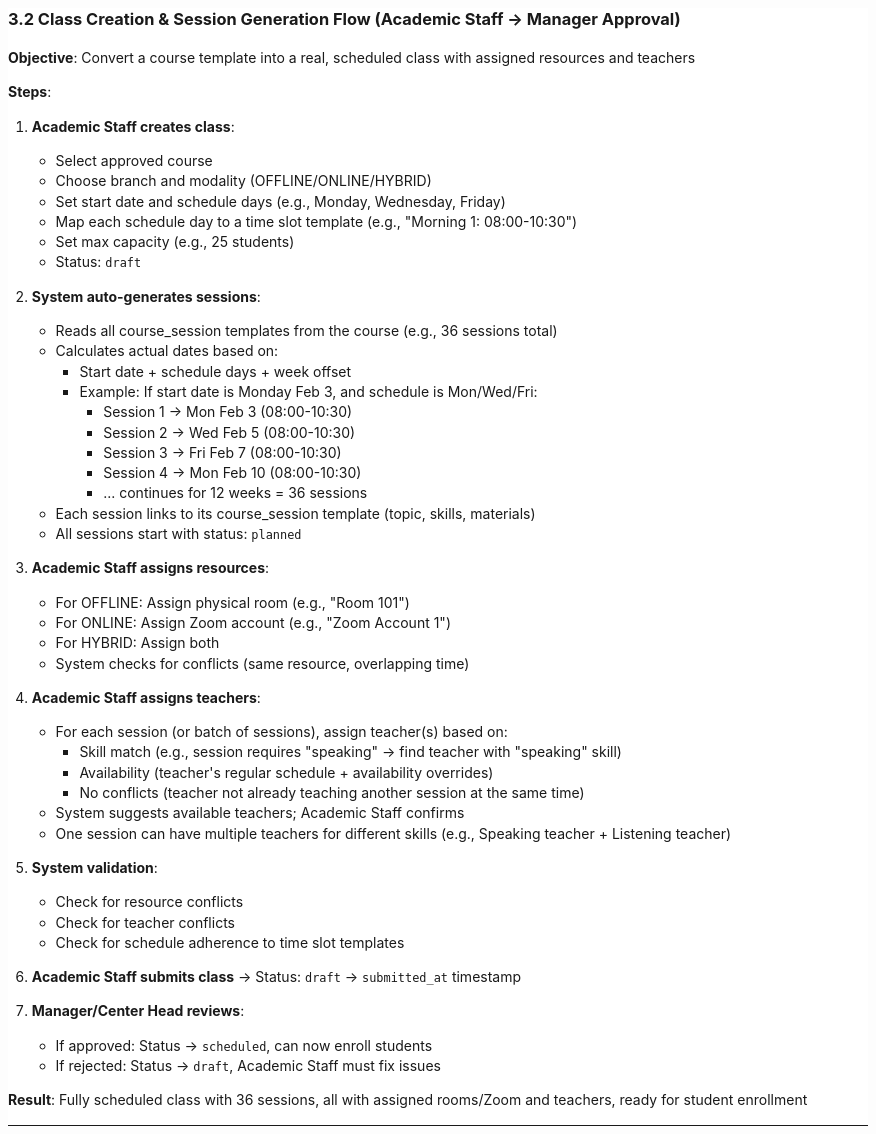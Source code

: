### **3.2 Class Creation & Session Generation Flow** (Academic Staff → Manager Approval)
**Objective**: Convert a course template into a real, scheduled class with assigned resources and teachers

**Steps**:
1. **Academic Staff creates class**:
   - Select approved course
   - Choose branch and modality (OFFLINE/ONLINE/HYBRID)
   - Set start date and schedule days (e.g., Monday, Wednesday, Friday)
   - Map each schedule day to a time slot template (e.g., "Morning 1: 08:00-10:30")
   - Set max capacity (e.g., 25 students)
   - Status: `draft`

2. **System auto-generates sessions**:
   - Reads all course_session templates from the course (e.g., 36 sessions total)
   - Calculates actual dates based on:
     - Start date + schedule days + week offset
     - Example: If start date is Monday Feb 3, and schedule is Mon/Wed/Fri:
       - Session 1 → Mon Feb 3 (08:00-10:30)
       - Session 2 → Wed Feb 5 (08:00-10:30)
       - Session 3 → Fri Feb 7 (08:00-10:30)
       - Session 4 → Mon Feb 10 (08:00-10:30)
       - ... continues for 12 weeks = 36 sessions
   - Each session links to its course_session template (topic, skills, materials)
   - All sessions start with status: `planned`

3. **Academic Staff assigns resources**:
   - For OFFLINE: Assign physical room (e.g., "Room 101")
   - For ONLINE: Assign Zoom account (e.g., "Zoom Account 1")
   - For HYBRID: Assign both
   - System checks for conflicts (same resource, overlapping time)

4. **Academic Staff assigns teachers**:
   - For each session (or batch of sessions), assign teacher(s) based on:
     - Skill match (e.g., session requires "speaking" → find teacher with "speaking" skill)
     - Availability (teacher's regular schedule + availability overrides)
     - No conflicts (teacher not already teaching another session at the same time)
   - System suggests available teachers; Academic Staff confirms
   - One session can have multiple teachers for different skills (e.g., Speaking teacher + Listening teacher)

5. **System validation**:
   - Check for resource conflicts
   - Check for teacher conflicts
   - Check for schedule adherence to time slot templates

6. **Academic Staff submits class** → Status: `draft` → `submitted_at` timestamp

7. **Manager/Center Head reviews**:
   - If approved: Status → `scheduled`, can now enroll students
   - If rejected: Status → `draft`, Academic Staff must fix issues

**Result**: Fully scheduled class with 36 sessions, all with assigned rooms/Zoom and teachers, ready for student enrollment

---
